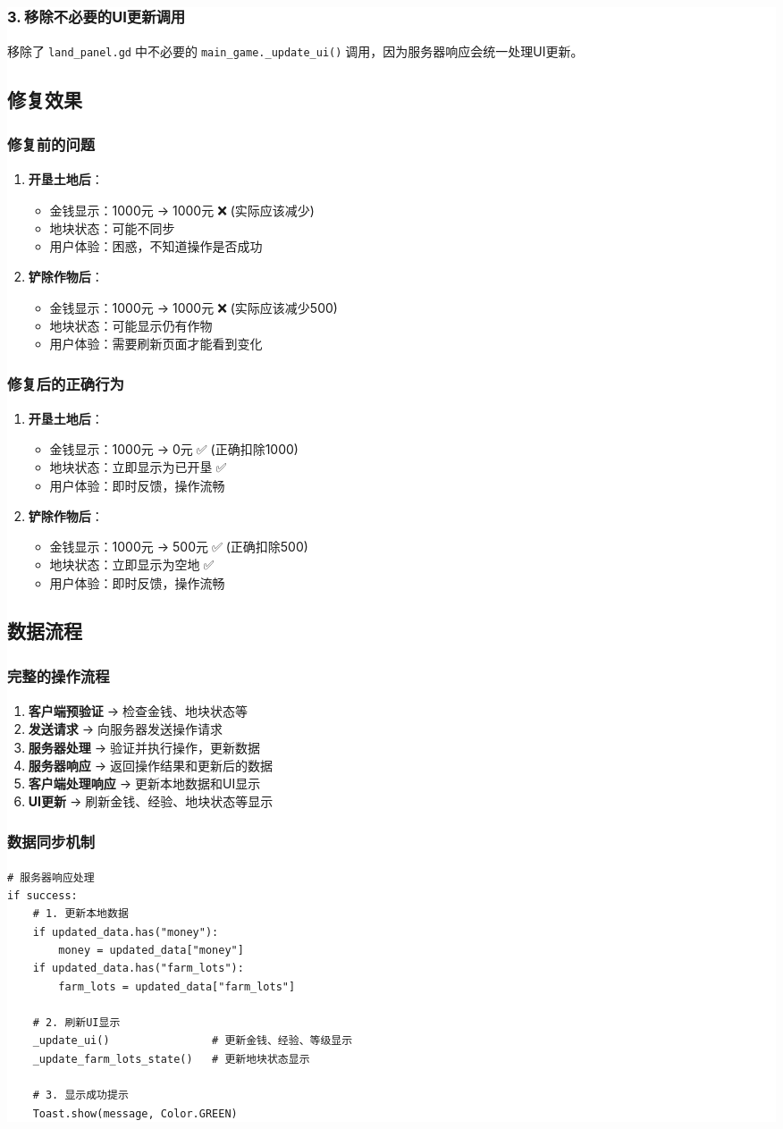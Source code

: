 ### 3. 移除不必要的UI更新调用

移除了 `land_panel.gd` 中不必要的 `main_game._update_ui()` 调用，因为服务器响应会统一处理UI更新。

## 修复效果

### 修复前的问题
1. **开垦土地后**：
   - 金钱显示：1000元 → 1000元 ❌ (实际应该减少)
   - 地块状态：可能不同步
   - 用户体验：困惑，不知道操作是否成功

2. **铲除作物后**：
   - 金钱显示：1000元 → 1000元 ❌ (实际应该减少500)
   - 地块状态：可能显示仍有作物
   - 用户体验：需要刷新页面才能看到变化

### 修复后的正确行为
1. **开垦土地后**：
   - 金钱显示：1000元 → 0元 ✅ (正确扣除1000)
   - 地块状态：立即显示为已开垦 ✅
   - 用户体验：即时反馈，操作流畅

2. **铲除作物后**：
   - 金钱显示：1000元 → 500元 ✅ (正确扣除500)
   - 地块状态：立即显示为空地 ✅
   - 用户体验：即时反馈，操作流畅

## 数据流程

### 完整的操作流程
1. **客户端预验证** → 检查金钱、地块状态等
2. **发送请求** → 向服务器发送操作请求
3. **服务器处理** → 验证并执行操作，更新数据
4. **服务器响应** → 返回操作结果和更新后的数据
5. **客户端处理响应** → 更新本地数据和UI显示
6. **UI更新** → 刷新金钱、经验、地块状态等显示

### 数据同步机制
```gdscript
# 服务器响应处理
if success:
    # 1. 更新本地数据
    if updated_data.has("money"):
        money = updated_data["money"]
    if updated_data.has("farm_lots"):
        farm_lots = updated_data["farm_lots"]
    
    # 2. 刷新UI显示
    _update_ui()                # 更新金钱、经验、等级显示
    _update_farm_lots_state()   # 更新地块状态显示
    
    # 3. 显示成功提示
    Toast.show(message, Color.GREEN)
```
